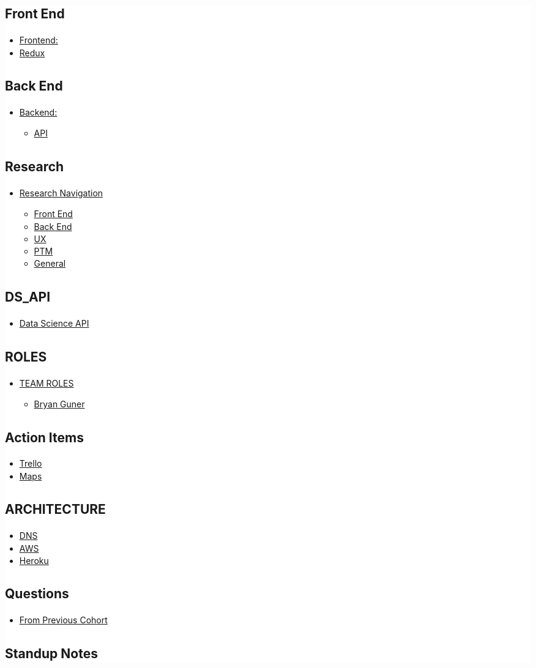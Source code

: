 Front End
---------

-   [Frontend:](https://bryan-guner.gitbook.io/lambda-labs/front-end/untitled)
-   [Redux](https://bryan-guner.gitbook.io/lambda-labs/front-end/redux)

Back End
--------

-   [Backend:](https://bryan-guner.gitbook.io/lambda-labs/back-end/untitled/README)

    -   [API](https://bryan-guner.gitbook.io/lambda-labs/back-end/untitled/api)

Research
--------

-   [Research Navigation](https://bryan-guner.gitbook.io/lambda-labs/research/untitled/README)

    -   [Front End](https://bryan-guner.gitbook.io/lambda-labs/research/untitled/front-end)
    -   [Back End](https://bryan-guner.gitbook.io/lambda-labs/research/untitled/back-end)
    -   [UX](https://bryan-guner.gitbook.io/lambda-labs/research/untitled/ux)
    -   [PTM](https://bryan-guner.gitbook.io/lambda-labs/research/untitled/ptm)
    -   [General](https://bryan-guner.gitbook.io/lambda-labs/research/untitled/general)

DS\_API
-------

-   [Data Science API](https://bryan-guner.gitbook.io/lambda-labs/ds_api/untitled)

ROLES
-----

-   [TEAM ROLES](https://bryan-guner.gitbook.io/lambda-labs/roles/untitled/README)

    -   [Bryan Guner](https://bryan-guner.gitbook.io/lambda-labs/roles/untitled/bryan-guner)

Action Items
------------

-   [Trello](https://bryan-guner.gitbook.io/lambda-labs/action-items/untitled)
-   [Maps](https://bryan-guner.gitbook.io/lambda-labs/action-items/maps)

ARCHITECTURE
------------

-   [DNS](https://bryan-guner.gitbook.io/lambda-labs/architecture/dns)
-   [AWS](https://bryan-guner.gitbook.io/lambda-labs/architecture/aws)
-   [Heroku](https://bryan-guner.gitbook.io/lambda-labs/architecture/heroku)

Questions
---------

-   [From Previous Cohort](https://bryan-guner.gitbook.io/lambda-labs/questions/from-previous-cohort)

Standup Notes
-------------
